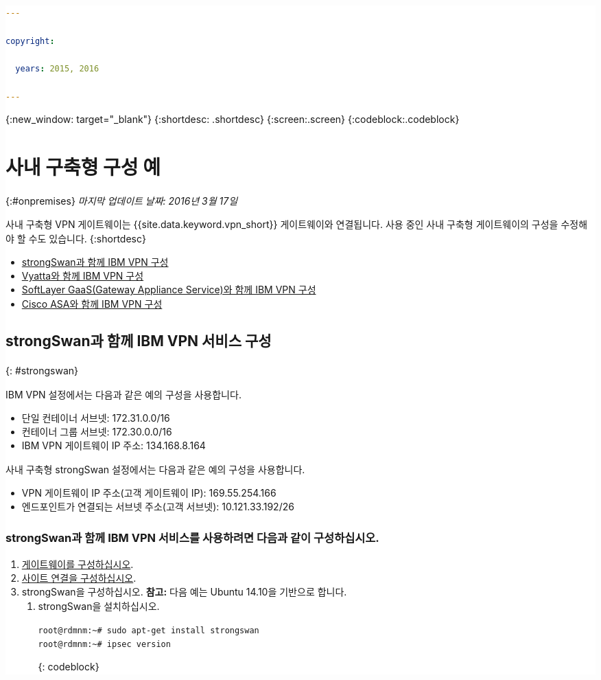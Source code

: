 ```yaml
---

copyright:

  years: 2015, 2016

---
```


{:new_window: target="_blank"}
{:shortdesc: .shortdesc}
{:screen:.screen}
{:codeblock:.codeblock}

# 사내 구축형 구성 예
{:#onpremises}
*마지막 업데이트 날짜: 2016년 3월 17일*

사내 구축형 VPN 게이트웨이는 {{site.data.keyword.vpn_short}} 게이트웨이와 연결됩니다. 사용 중인 사내 구축형 게이트웨이의 구성을 수정해야 할 수도 있습니다.
{:shortdesc}

* [strongSwan과 함께 IBM VPN 구성](vpn_onpremises.html#strongswan)
* [Vyatta와 함께 IBM VPN 구성](vpn_onpremises.html#vyatta)
* [SoftLayer GaaS(Gateway Appliance Service)와 함께 IBM VPN 구성](vpn_onpremises.html#gaas)
* [Cisco ASA와 함께 IBM VPN 구성](vpn_onpremises.html#cisco)

## strongSwan과 함께 IBM VPN 서비스 구성
{: #strongswan} 

IBM VPN 설정에서는 다음과 같은 예의 구성을 사용합니다.

* 단일 컨테이너 서브넷: 172.31.0.0/16
* 컨테이너 그룹 서브넷: 172.30.0.0/16
* IBM VPN 게이트웨이 IP 주소: 134.168.8.164

사내 구축형 strongSwan 설정에서는 다음과 같은 예의 구성을 사용합니다.

* VPN 게이트웨이 IP 주소(고객 게이트웨이 IP): 169.55.254.166
* 엔드포인트가 연결되는 서브넷 주소(고객 서브넷): 10.121.33.192/26 

### strongSwan과 함께 IBM VPN 서비스를 사용하려면 다음과 같이 구성하십시오.

1. [게이트웨이를 구성하십시오](index.html#gateway).  
2. [사이트 연결을 구성하십시오](index.html#site).  
3. strongSwan을 구성하십시오.
	**참고:** 다음 예는 Ubuntu 14.10을 기반으로 합니다.  
	1. strongSwan을 설치하십시오.
		```
		root@rdmnm:~# sudo apt-get install strongswan  
		root@rdmnm:~# ipsec version  
		```
		{: codeblock}
		